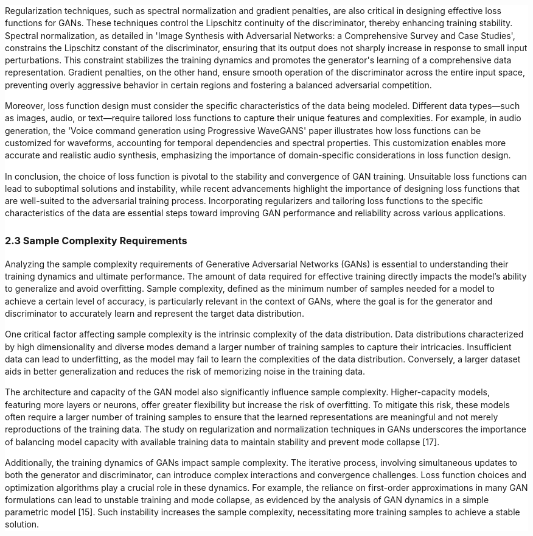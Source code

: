 Regularization techniques, such as spectral normalization and gradient penalties, are also critical in designing effective loss functions for GANs. These techniques control the Lipschitz continuity of the discriminator, thereby enhancing training stability. Spectral normalization, as detailed in 'Image Synthesis with Adversarial Networks: a Comprehensive Survey and Case Studies', constrains the Lipschitz constant of the discriminator, ensuring that its output does not sharply increase in response to small input perturbations. This constraint stabilizes the training dynamics and promotes the generator's learning of a comprehensive data representation. Gradient penalties, on the other hand, ensure smooth operation of the discriminator across the entire input space, preventing overly aggressive behavior in certain regions and fostering a balanced adversarial competition.

Moreover, loss function design must consider the specific characteristics of the data being modeled. Different data types—such as images, audio, or text—require tailored loss functions to capture their unique features and complexities. For example, in audio generation, the 'Voice command generation using Progressive WaveGANS' paper illustrates how loss functions can be customized for waveforms, accounting for temporal dependencies and spectral properties. This customization enables more accurate and realistic audio synthesis, emphasizing the importance of domain-specific considerations in loss function design.

In conclusion, the choice of loss function is pivotal to the stability and convergence of GAN training. Unsuitable loss functions can lead to suboptimal solutions and instability, while recent advancements highlight the importance of designing loss functions that are well-suited to the adversarial training process. Incorporating regularizers and tailoring loss functions to the specific characteristics of the data are essential steps toward improving GAN performance and reliability across various applications.

### 2.3 Sample Complexity Requirements

Analyzing the sample complexity requirements of Generative Adversarial Networks (GANs) is essential to understanding their training dynamics and ultimate performance. The amount of data required for effective training directly impacts the model’s ability to generalize and avoid overfitting. Sample complexity, defined as the minimum number of samples needed for a model to achieve a certain level of accuracy, is particularly relevant in the context of GANs, where the goal is for the generator and discriminator to accurately learn and represent the target data distribution.

One critical factor affecting sample complexity is the intrinsic complexity of the data distribution. Data distributions characterized by high dimensionality and diverse modes demand a larger number of training samples to capture their intricacies. Insufficient data can lead to underfitting, as the model may fail to learn the complexities of the data distribution. Conversely, a larger dataset aids in better generalization and reduces the risk of memorizing noise in the training data.

The architecture and capacity of the GAN model also significantly influence sample complexity. Higher-capacity models, featuring more layers or neurons, offer greater flexibility but increase the risk of overfitting. To mitigate this risk, these models often require a larger number of training samples to ensure that the learned representations are meaningful and not merely reproductions of the training data. The study on regularization and normalization techniques in GANs underscores the importance of balancing model capacity with available training data to maintain stability and prevent mode collapse [17].

Additionally, the training dynamics of GANs impact sample complexity. The iterative process, involving simultaneous updates to both the generator and discriminator, can introduce complex interactions and convergence challenges. Loss function choices and optimization algorithms play a crucial role in these dynamics. For example, the reliance on first-order approximations in many GAN formulations can lead to unstable training and mode collapse, as evidenced by the analysis of GAN dynamics in a simple parametric model [15]. Such instability increases the sample complexity, necessitating more training samples to achieve a stable solution.
